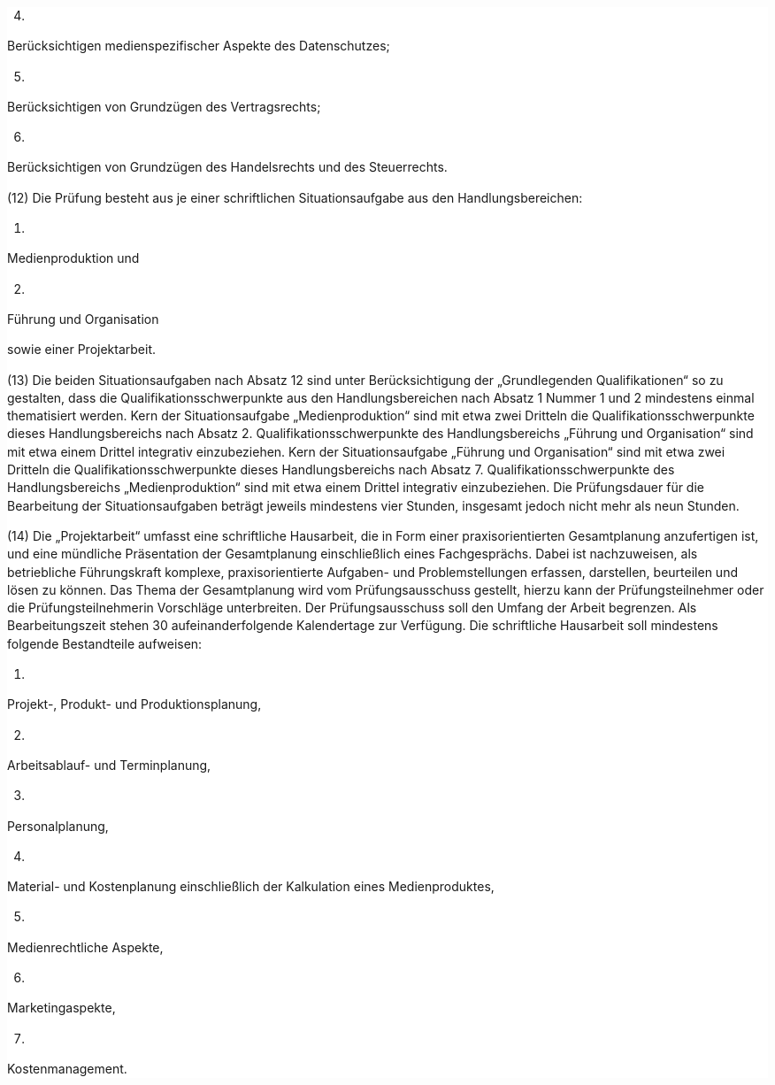 4.  
Berücksichtigen medienspezifischer Aspekte des Datenschutzes;

5.  
Berücksichtigen von Grundzügen des Vertragsrechts;

6.  
Berücksichtigen von Grundzügen des Handelsrechts und des Steuerrechts.

(12) Die Prüfung besteht aus je einer schriftlichen Situationsaufgabe aus den Handlungsbereichen:

1.  
Medienproduktion und

2.  
Führung und Organisation

sowie einer Projektarbeit.

(13) Die beiden Situationsaufgaben nach Absatz 12 sind unter Berücksichtigung der „Grundlegenden Qualifikationen“ so zu gestalten, dass die Qualifikationsschwerpunkte aus den Handlungsbereichen nach Absatz 1 Nummer 1 und 2 mindestens einmal thematisiert werden. Kern der Situationsaufgabe „Medienproduktion“ sind mit etwa zwei Dritteln die Qualifikationsschwerpunkte dieses Handlungsbereichs nach Absatz 2. Qualifikationsschwerpunkte des Handlungsbereichs „Führung und Organisation“ sind mit etwa einem Drittel integrativ einzubeziehen. Kern der Situationsaufgabe „Führung und Organisation“ sind mit etwa zwei Dritteln die Qualifikationsschwerpunkte dieses Handlungsbereichs nach Absatz 7. Qualifikationsschwerpunkte des Handlungsbereichs „Medienproduktion“ sind mit etwa einem Drittel integrativ einzubeziehen. Die Prüfungsdauer für die Bearbeitung der Situationsaufgaben beträgt jeweils mindestens vier Stunden, insgesamt jedoch nicht mehr als neun Stunden.

(14) Die „Projektarbeit“ umfasst eine schriftliche Hausarbeit, die in Form einer praxisorientierten Gesamtplanung anzufertigen ist, und eine mündliche Präsentation der Gesamtplanung einschließlich eines Fachgesprächs. Dabei ist nachzuweisen, als betriebliche Führungskraft komplexe, praxisorientierte Aufgaben- und Problemstellungen erfassen, darstellen, beurteilen und lösen zu können. Das Thema der Gesamtplanung wird vom Prüfungsausschuss gestellt, hierzu kann der Prüfungsteilnehmer oder die Prüfungsteilnehmerin Vorschläge unterbreiten. Der Prüfungsausschuss soll den Umfang der Arbeit begrenzen. Als Bearbeitungszeit stehen 30 aufeinanderfolgende Kalendertage zur Verfügung. Die schriftliche Hausarbeit soll mindestens folgende Bestandteile aufweisen:

1.  
Projekt-, Produkt- und Produktionsplanung,

2.  
Arbeitsablauf- und Terminplanung,

3.  
Personalplanung,

4.  
Material- und Kostenplanung einschließlich der Kalkulation eines Medienproduktes,

5.  
Medienrechtliche Aspekte,

6.  
Marketingaspekte,

7.  
Kostenmanagement.
